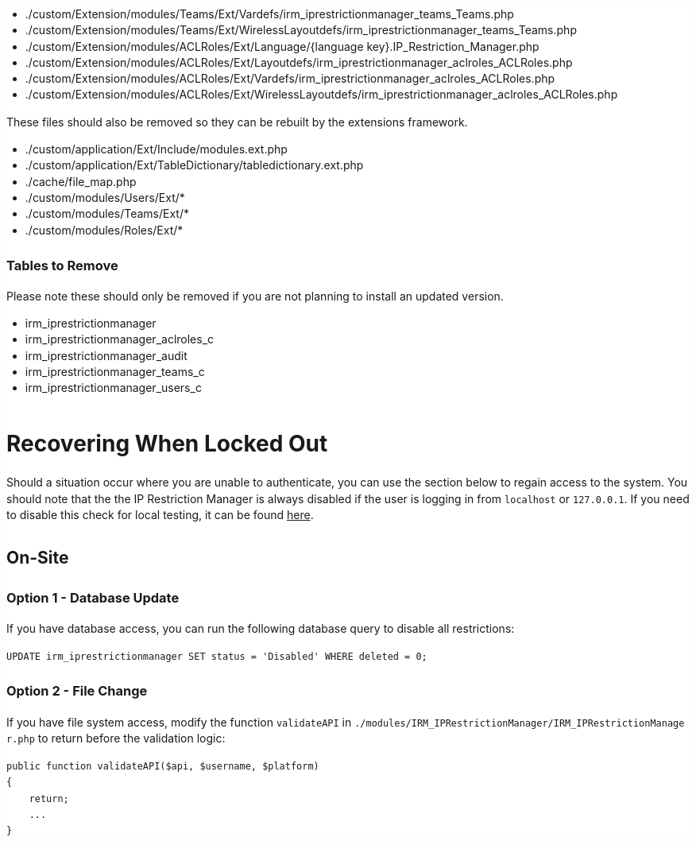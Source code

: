 * ./custom/Extension/modules/Teams/Ext/Vardefs/irm_iprestrictionmanager_teams_Teams.php
* ./custom/Extension/modules/Teams/Ext/WirelessLayoutdefs/irm_iprestrictionmanager_teams_Teams.php
* ./custom/Extension/modules/ACLRoles/Ext/Language/{language key}.IP_Restriction_Manager.php
* ./custom/Extension/modules/ACLRoles/Ext/Layoutdefs/irm_iprestrictionmanager_aclroles_ACLRoles.php
* ./custom/Extension/modules/ACLRoles/Ext/Vardefs/irm_iprestrictionmanager_aclroles_ACLRoles.php
* ./custom/Extension/modules/ACLRoles/Ext/WirelessLayoutdefs/irm_iprestrictionmanager_aclroles_ACLRoles.php

These files should also be removed so they can be rebuilt by the extensions framework.
* ./custom/application/Ext/Include/modules.ext.php
* ./custom/application/Ext/TableDictionary/tabledictionary.ext.php
* ./cache/file_map.php
* ./custom/modules/Users/Ext/*
* ./custom/modules/Teams/Ext/*
* ./custom/modules/Roles/Ext/*

### Tables to Remove
Please note these should only be removed if you are not planning to install an updated version.

* irm_iprestrictionmanager
* irm_iprestrictionmanager_aclroles_c
* irm_iprestrictionmanager_audit
* irm_iprestrictionmanager_teams_c
* irm_iprestrictionmanager_users_c

# Recovering When Locked Out
Should a situation occur where you are unable to authenticate, you can use the section below to regain access to the system. You should note that the the IP Restriction Manager is always disabled if the user is logging in from `localhost` or `127.0.0.1`. If you need to disable this check for local testing, it can be found [here](https://github.com/sugarcrm/IPRestrictionManager/blob/master/src/SugarModules/modules/IRM_IPRestrictionManager/IRM_IPRestrictionManager.php#L173).

## On-Site

### Option 1 - Database Update
If you have database access, you can run the following database query to disable all restrictions:
```
UPDATE irm_iprestrictionmanager SET status = 'Disabled' WHERE deleted = 0;
```

### Option 2 - File Change
If you have file system access, modify the function `validateAPI` in `./modules/IRM_IPRestrictionManager/IRM_IPRestrictionManager.php` to return before the validation logic:
```
public function validateAPI($api, $username, $platform)
{
    return;
    ...
}
```
